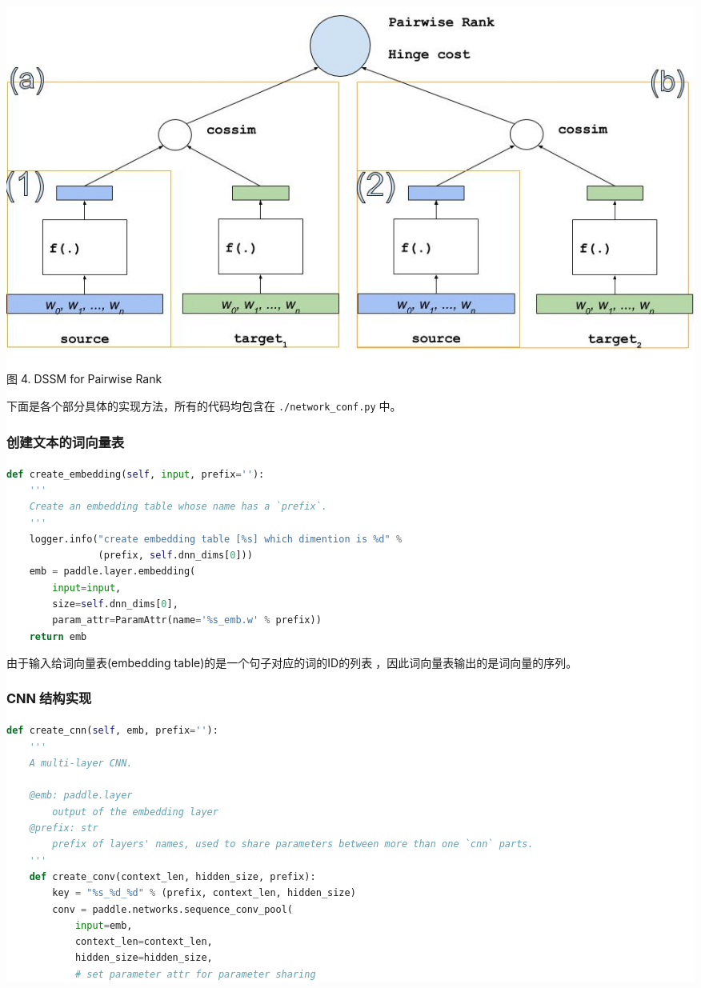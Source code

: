 <img src="./images/dssm2.jpg"/><br/><br/>
图 4. DSSM for Pairwise Rank
</p>

下面是各个部分具体的实现方法，所有的代码均包含在 `./network_conf.py` 中。


### 创建文本的词向量表

```python
def create_embedding(self, input, prefix=''):
    '''
    Create an embedding table whose name has a `prefix`.
    '''
    logger.info("create embedding table [%s] which dimention is %d" %
                (prefix, self.dnn_dims[0]))
    emb = paddle.layer.embedding(
        input=input,
        size=self.dnn_dims[0],
        param_attr=ParamAttr(name='%s_emb.w' % prefix))
    return emb
```

由于输入给词向量表(embedding table)的是一个句子对应的词的ID的列表 ，因此词向量表输出的是词向量的序列。

### CNN 结构实现

```python
def create_cnn(self, emb, prefix=''):
    '''
    A multi-layer CNN.

    @emb: paddle.layer
        output of the embedding layer
    @prefix: str
        prefix of layers' names, used to share parameters between more than one `cnn` parts.
    '''
    def create_conv(context_len, hidden_size, prefix):
        key = "%s_%d_%d" % (prefix, context_len, hidden_size)
        conv = paddle.networks.sequence_conv_pool(
            input=emb,
            context_len=context_len,
            hidden_size=hidden_size,
            # set parameter attr for parameter sharing
```